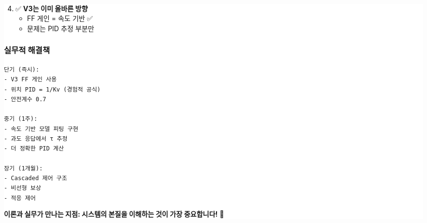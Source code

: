 4. ✅ **V3는 이미 올바른 방향**
   - FF 게인 = 속도 기반 ✅
   - 문제는 PID 추정 부분만

### 실무적 해결책

```
단기 (즉시):
- V3 FF 게인 사용
- 위치 PID = 1/Kv (경험적 공식)
- 안전계수 0.7

중기 (1주):
- 속도 기반 모델 피팅 구현
- 과도 응답에서 τ 추정
- 더 정확한 PID 계산

장기 (1개월):
- Cascaded 제어 구조
- 비선형 보상
- 적응 제어
```

**이론과 실무가 만나는 지점: 시스템의 본질을 이해하는 것이 가장 중요합니다!** 🎯

